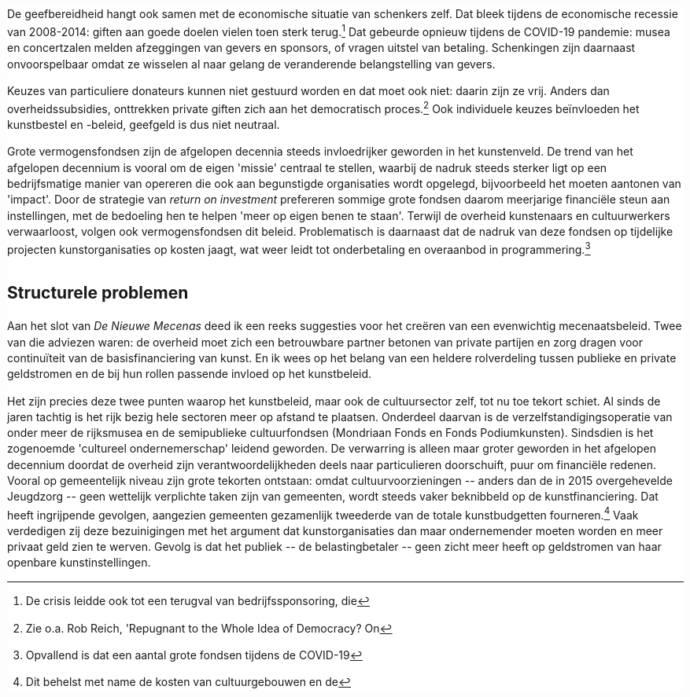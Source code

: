 De geefbereidheid hangt ook samen met de economische situatie van
schenkers zelf. Dat bleek tijdens de economische recessie van 2008-2014:
giften aan goede doelen vielen toen sterk terug.[^07_18] Dat gebeurde
opnieuw tijdens de COVID-19 pandemie: musea en concertzalen melden
afzeggingen van gevers en sponsors, of vragen uitstel van betaling.
Schenkingen zijn daarnaast onvoorspelbaar omdat ze wisselen al naar
gelang de veranderende belangstelling van gevers.

Keuzes van particuliere donateurs kunnen niet gestuurd worden en dat
moet ook niet: daarin zijn ze vrij. Anders dan overheidssubsidies,
onttrekken private giften zich aan het democratisch proces.[^07_19] Ook
individuele keuzes beïnvloeden het kunstbestel en -beleid, geefgeld is
dus niet neutraal.

Grote vermogensfondsen zijn de afgelopen decennia steeds invloedrijker
geworden in het kunstenveld. De trend van het afgelopen decennium is
vooral om de eigen 'missie' centraal te stellen, waarbij de nadruk
steeds sterker ligt op een bedrijfsmatige manier van opereren die ook
aan begunstigde organisaties wordt opgelegd, bijvoorbeeld het moeten
aantonen van 'impact'. Door de strategie van *return on investment*
prefereren sommige grote fondsen daarom meerjarige financiële steun aan
instellingen, met de bedoeling hen te helpen 'meer op eigen benen te
staan'. Terwijl de overheid kunstenaars en cultuurwerkers verwaarloost,
volgen ook vermogensfondsen dit beleid. Problematisch is daarnaast dat
de nadruk van deze fondsen op tijdelijke projecten kunstorganisaties op
kosten jaagt, wat weer leidt tot onderbetaling en overaanbod in
programmering.[^07_20]

## Structurele problemen

Aan het slot van *De Nieuwe Mecenas* deed ik een reeks suggesties voor
het creëren van een evenwichtig mecenaatsbeleid. Twee van die adviezen
waren: de overheid moet zich een betrouwbare partner betonen van private
partijen en zorg dragen voor continuïteit van de basisfinanciering van
kunst. En ik wees op het belang van een heldere rolverdeling tussen
publieke en private geldstromen en de bij hun rollen passende invloed op
het kunstbeleid.

Het zijn precies deze twee punten waarop het kunstbeleid, maar ook de
cultuursector zelf, tot nu toe tekort schiet. Al sinds de jaren tachtig
is het rijk bezig hele sectoren meer op afstand te plaatsen. Onderdeel
daarvan is de verzelfstandigingsoperatie van onder meer de rijksmusea en
de semipublieke cultuurfondsen (Mondriaan Fonds en Fonds Podiumkunsten).
Sindsdien is het zogenoemde 'cultureel ondernemerschap' leidend
geworden. De verwarring is alleen maar groter geworden in het afgelopen
decennium doordat de overheid zijn verantwoordelijkheden deels naar
particulieren doorschuift, puur om financiële redenen. Vooral op
gemeentelijk niveau zijn grote tekorten ontstaan: omdat
cultuurvoorzieningen -- anders dan de in 2015 overgehevelde Jeugdzorg --
geen wettelijk verplichte taken zijn van gemeenten, wordt steeds vaker
beknibbeld op de kunstfinanciering. Dat heeft ingrijpende gevolgen,
aangezien gemeenten gezamenlijk tweederde van de totale kunstbudgetten
fourneren.[^07_21] Vaak verdedigen zij deze bezuinigingen met het argument
dat kunstorganisaties dan maar ondernemender moeten worden en meer
privaat geld zien te werven. Gevolg is dat het publiek -- de
belastingbetaler -- geen zicht meer heeft op geldstromen van haar
openbare kunstinstellingen.


[^07_1]: Renée Steenbergen, *De nieuwe mecenas: Cultuur en de terugkeer van
[^07_2]: Verzamelaar-ondernemers die musea stichten zijn soms grillig: een
[^07_3]: Bedrijfs*sponsoring* is geen gift, het vereist tegenprestaties
[^07_4]: Loterijen werken met geld van individuele lotenkopers. De helft
[^07_5]: De naamgever van het begrip 'mecenas' was de Romein Gaius Julius
[^07_6]: Zie o.a. Olav Velthuis, 'Amerikaanse toestanden: De particuliere
[^07_7]: Vermogen kan bij vooral jongere gevers ook bestaan uit sociaal
[^07_8]: De termen cultureel en sociaal kapitaal zijn geijkt door de Franse
[^07_9]: Zie het proefschrift van Sigrid Hemels, *Door de muze omhelsd: Een
[^07_10]: Dit gebeurde onder meer in het Stedelijk Museum Amsterdam, het
[^07_11]: Aan financiële instellingen gerelateerde vermogensfondsen als
[^07_12]: Donaties aan organisaties met ANBI-status zijn aftrekbaar bij de
[^07_13]: De WWIK was een wet die van kracht was van 1 januari 2005 tot 1
[^07_14]: Onder het motto 'Cultuur, daar geef je om'.
[^07_15]: Met name de Geefwet biedt schenken aan kunst en cultuur een extra
[^07_16]: Cijfers over geven aan kunst en cultuur zijn er alleen
[^07_17]: Uitgaven aan cultuur vormen samen ongeveer 0,4 % van het bruto
[^07_18]: De crisis leidde ook tot een terugval van bedrijfssponsoring, die
[^07_19]: Zie o.a. Rob Reich, 'Repugnant to the Whole Idea of Democracy? On
[^07_20]: Opvallend is dat een aantal grote fondsen tijdens de COVID-19
[^07_21]: Dit behelst met name de kosten van cultuurgebouwen en de
[^07_22]: Zie over 'art washing' het artikel van Timo Demollin in deze
[^07_23]: Zie o.a. Renée Steenbergen, 'Dat nieuwe museum is een wel heel
[^07_24]: Zie o.a. Georgina Adams, *The Rise and Rise of Private Art
[^07_25]: Cijfers over 2019, steekproefsgewijs verkregen, via